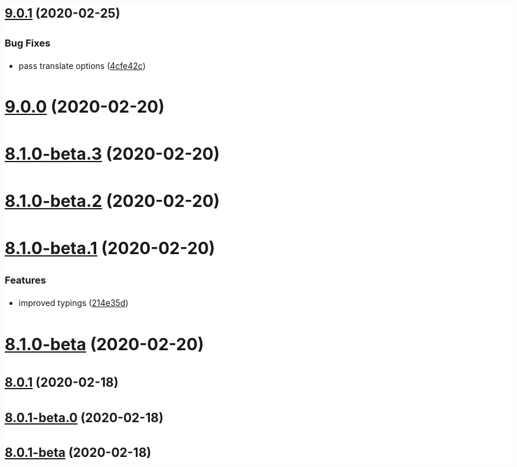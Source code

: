 

## [9.0.1](https://github.com/Romanchuk/angular-i18next/compare/v9.0.0...v9.0.1) (2020-02-25)


### Bug Fixes

* pass translate options ([4cfe42c](https://github.com/Romanchuk/angular-i18next/commit/4cfe42c))



# [9.0.0](https://github.com/Romanchuk/angular-i18next/compare/v8.1.0-beta.3...v9.0.0) (2020-02-20)



# [8.1.0-beta.3](https://github.com/Romanchuk/angular-i18next/compare/v8.1.0-beta.2...v8.1.0-beta.3) (2020-02-20)



# [8.1.0-beta.2](https://github.com/Romanchuk/angular-i18next/compare/v8.1.0-beta.1...v8.1.0-beta.2) (2020-02-20)



# [8.1.0-beta.1](https://github.com/Romanchuk/angular-i18next/compare/v8.1.0-beta...v8.1.0-beta.1) (2020-02-20)


### Features

* improved typings ([214e35d](https://github.com/Romanchuk/angular-i18next/commit/214e35d))



# [8.1.0-beta](https://github.com/Romanchuk/angular-i18next/compare/v7.2.0-beta...v8.1.0-beta) (2020-02-20)



## [8.0.1](https://github.com/Romanchuk/angular-i18next/compare/v8.0.1-beta.0...v8.0.1) (2020-02-18)



## [8.0.1-beta.0](https://github.com/Romanchuk/angular-i18next/compare/v8.0.1-beta...v8.0.1-beta.0) (2020-02-18)



## [8.0.1-beta](https://github.com/Romanchuk/angular-i18next/compare/v8.0.0...v8.0.1-beta) (2020-02-18)
